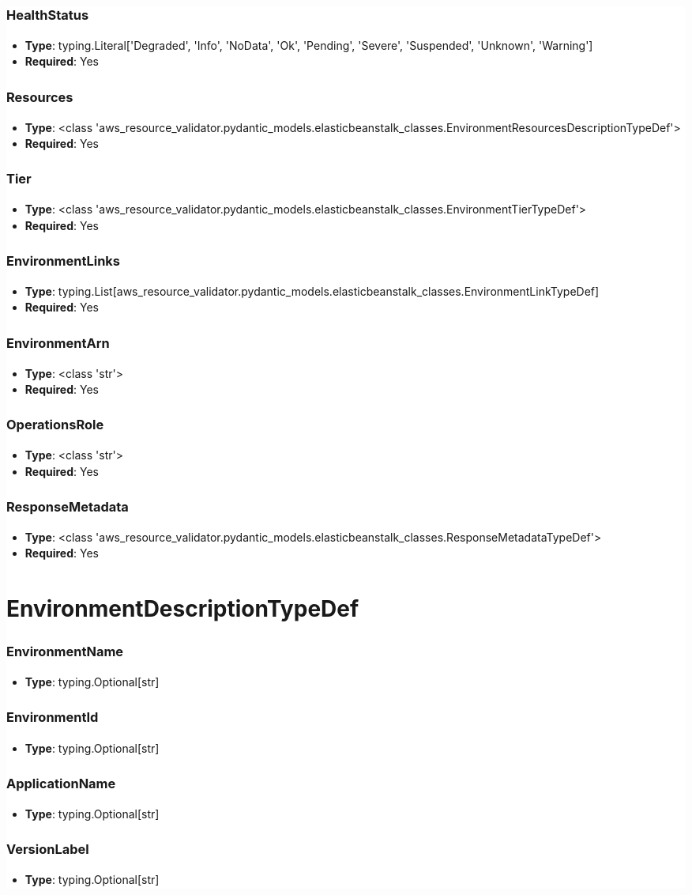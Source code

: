### HealthStatus
- **Type**: typing.Literal['Degraded', 'Info', 'NoData', 'Ok', 'Pending', 'Severe', 'Suspended', 'Unknown', 'Warning']
- **Required**: Yes

### Resources
- **Type**: <class 'aws_resource_validator.pydantic_models.elasticbeanstalk_classes.EnvironmentResourcesDescriptionTypeDef'>
- **Required**: Yes

### Tier
- **Type**: <class 'aws_resource_validator.pydantic_models.elasticbeanstalk_classes.EnvironmentTierTypeDef'>
- **Required**: Yes

### EnvironmentLinks
- **Type**: typing.List[aws_resource_validator.pydantic_models.elasticbeanstalk_classes.EnvironmentLinkTypeDef]
- **Required**: Yes

### EnvironmentArn
- **Type**: <class 'str'>
- **Required**: Yes

### OperationsRole
- **Type**: <class 'str'>
- **Required**: Yes

### ResponseMetadata
- **Type**: <class 'aws_resource_validator.pydantic_models.elasticbeanstalk_classes.ResponseMetadataTypeDef'>
- **Required**: Yes


# EnvironmentDescriptionTypeDef

### EnvironmentName
- **Type**: typing.Optional[str]

### EnvironmentId
- **Type**: typing.Optional[str]

### ApplicationName
- **Type**: typing.Optional[str]

### VersionLabel
- **Type**: typing.Optional[str]
